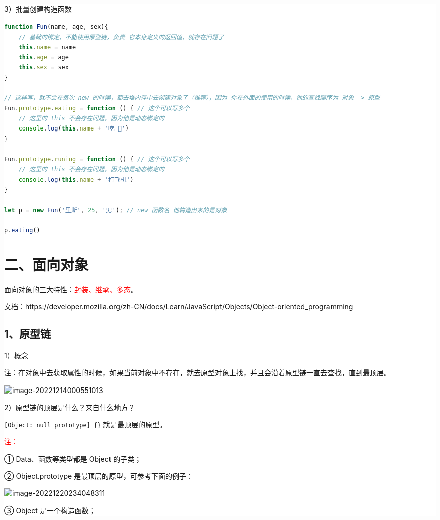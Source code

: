 3）批量创建构造函数

```javascript
function Fun(name, age, sex){
    // 基础的绑定，不能使用原型链，负责 它本身定义的返回值，就存在问题了
    this.name = name
    this.age = age
    this.sex = sex
}

// 这样写，就不会在每次 new 的时候，都去堆内存中去创建对象了（推荐），因为 你在外面的使用的时候，他的查找顺序为 对象——> 原型
Fun.prototype.eating = function () { // 这个可以写多个
    // 这里的 this 不会存在问题，因为他是动态绑定的
    console.log(this.name + '吃 💩')
}

Fun.prototype.runing = function () { // 这个可以写多个
    // 这里的 this 不会存在问题，因为他是动态绑定的
    console.log(this.name + '打飞机')
}

let p = new Fun('里斯', 25, '男'); // new 函数名 他构造出来的是对象

p.eating()
```

# 二、面向对象

面向对象的三大特性：<font color=red>封装、继承、多态</font>。

[文档](https://developer.mozilla.org/zh-CN/docs/Learn/JavaScript/Objects/Object-oriented_programming)：https://developer.mozilla.org/zh-CN/docs/Learn/JavaScript/Objects/Object-oriented_programming

## 1、原型链

1）概念

注：在对象中去获取属性的时候，如果当前对象中不存在，就去原型对象上找，并且会沿着原型链一直去查找，直到最顶层。

 ![image-20221214000551013](https://not-have.github.io/file/images/202212140005202.png)

2）原型链的顶层是什么？来自什么地方？

` [Object: null prototype] {} ` 就是最顶层的原型。

<font color=red>注：</font>

① Data、函数等类型都是 Object 的子类；

② Object.prototype 是最顶层的原型，可参考下面的例子：

![image-20221220234048311](https://not-have.github.io/file/images/202212202343749.png)

③ Object 是一个构造函数；
